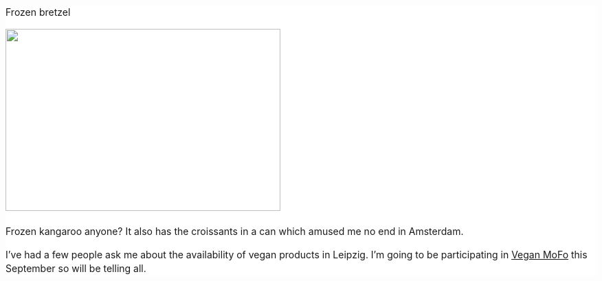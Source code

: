 Frozen bretzel


  <a  href="http://2.bp.blogspot.com/-0tFS1mgHAUU/VACeXWiZBSI/AAAAAAAAJUo/PtmdKT0Lxhk/s1600/14886198779_59dbb3c55b_z.jpg"><img src="http://2.bp.blogspot.com/-0tFS1mgHAUU/VACeXWiZBSI/AAAAAAAAJUo/PtmdKT0Lxhk/s1600/14886198779_59dbb3c55b_z.jpg" alt="" width="400" height="265" border="0" /></a>


Frozen kangaroo anyone? It also has the croissants in a can which amused me no end in Amsterdam.
  
I&#8217;ve had a few people ask me about the availability of vegan products in Leipzig. I&#8217;m going to be participating in [Vegan MoFo](http://www.veganmofo.com/) this September so will be telling all.